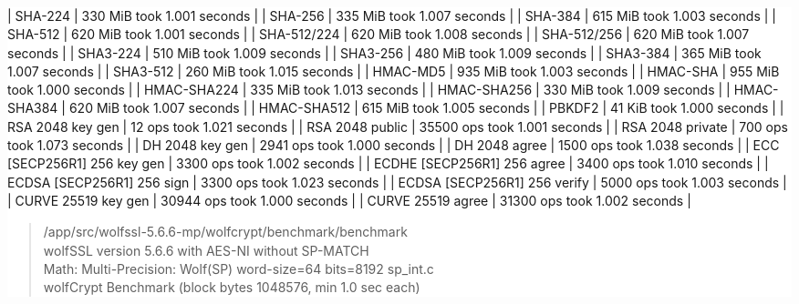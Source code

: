 | SHA-224                       |   330 MiB took 1.001 seconds |
| SHA-256                       |   335 MiB took 1.007 seconds |
| SHA-384                       |   615 MiB took 1.003 seconds |
| SHA-512                       |   620 MiB took 1.001 seconds |
| SHA-512/224                   |   620 MiB took 1.008 seconds |
| SHA-512/256                   |   620 MiB took 1.007 seconds |
| SHA3-224                      |   510 MiB took 1.009 seconds |
| SHA3-256                      |   480 MiB took 1.009 seconds |
| SHA3-384                      |   365 MiB took 1.007 seconds |
| SHA3-512                      |   260 MiB took 1.015 seconds |
| HMAC-MD5                      |   935 MiB took 1.003 seconds |
| HMAC-SHA                      |   955 MiB took 1.000 seconds |
| HMAC-SHA224                   |   335 MiB took 1.013 seconds |
| HMAC-SHA256                   |   330 MiB took 1.009 seconds |
| HMAC-SHA384                   |   620 MiB took 1.007 seconds |
| HMAC-SHA512                   |   615 MiB took 1.005 seconds |
| PBKDF2                        |    41 KiB took 1.000 seconds |
| RSA   2048            key gen |    12 ops took 1.021 seconds |
| RSA   2048             public | 35500 ops took 1.001 seconds |
| RSA   2048            private |   700 ops took 1.073 seconds |
| DH    2048            key gen |  2941 ops took 1.000 seconds |
| DH    2048              agree |  1500 ops took 1.038 seconds |
| ECC   [SECP256R1] 256 key gen |  3300 ops took 1.002 seconds |
| ECDHE [SECP256R1] 256   agree |  3400 ops took 1.010 seconds |
| ECDSA [SECP256R1] 256    sign |  3300 ops took 1.023 seconds |
| ECDSA [SECP256R1] 256  verify |  5000 ops took 1.003 seconds |
| CURVE 25519           key gen | 30944 ops took 1.000 seconds |
| CURVE 25519             agree | 31300 ops took 1.002 seconds |


> /app/src/wolfssl-5.6.6-mp/wolfcrypt/benchmark/benchmark  
> wolfSSL version 5.6.6 with AES-NI without SP-MATCH  
> Math:   Multi-Precision: Wolf(SP) word-size=64 bits=8192 sp_int.c  
> wolfCrypt Benchmark (block bytes 1048576, min 1.0 sec each)  
